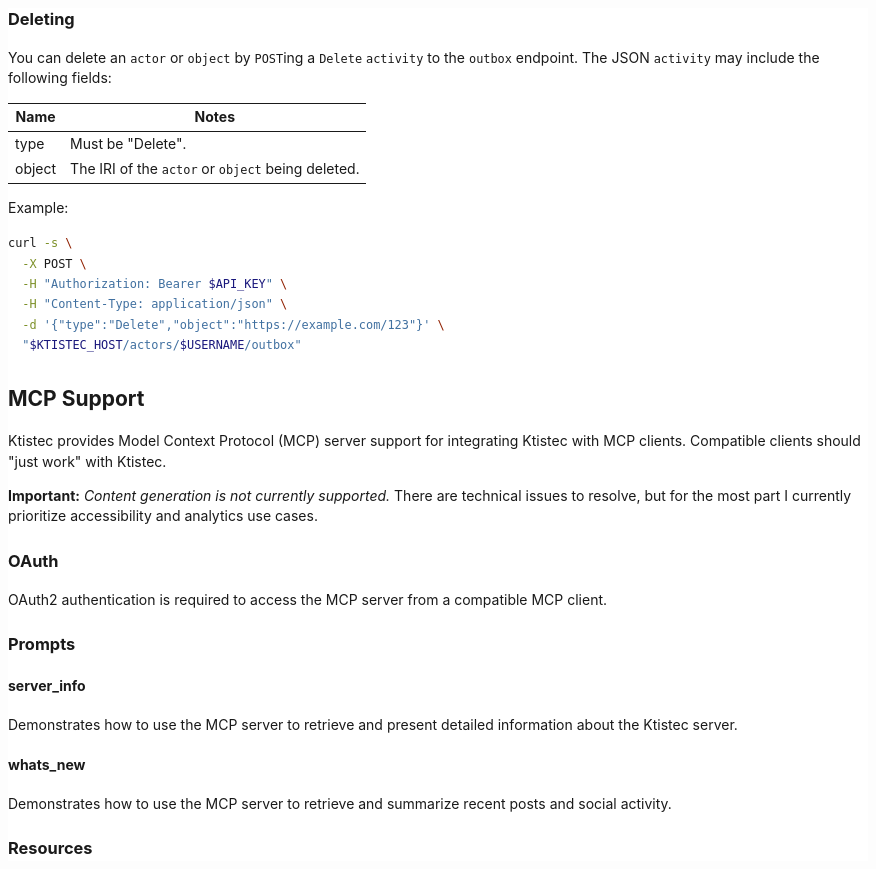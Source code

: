 ### Deleting

You can delete an `actor` or `object` by `POST`ing a `Delete`
`activity` to the `outbox` endpoint. The JSON `activity` may include
the following fields:

| Name   | Notes |
|-|-|
| type   | Must be "Delete". |
| object | The IRI of the `actor` or `object` being deleted. |

Example:

```bash
curl -s \
  -X POST \
  -H "Authorization: Bearer $API_KEY" \
  -H "Content-Type: application/json" \
  -d '{"type":"Delete","object":"https://example.com/123"}' \
  "$KTISTEC_HOST/actors/$USERNAME/outbox"
```

## MCP Support

Ktistec provides Model Context Protocol (MCP) server support for
integrating Ktistec with MCP clients. Compatible clients should "just
work" with Ktistec.

**Important:** *Content generation is not currently supported.* There
are technical issues to resolve, but for the most part I currently
prioritize accessibility and analytics use cases.

### OAuth

OAuth2 authentication is required to access the MCP server from a
compatible MCP client.

### Prompts

#### server_info

Demonstrates how to use the MCP server to retrieve and present
detailed information about the Ktistec server.

#### whats_new

Demonstrates how to use the MCP server to retrieve and summarize
recent posts and social activity.

### Resources
